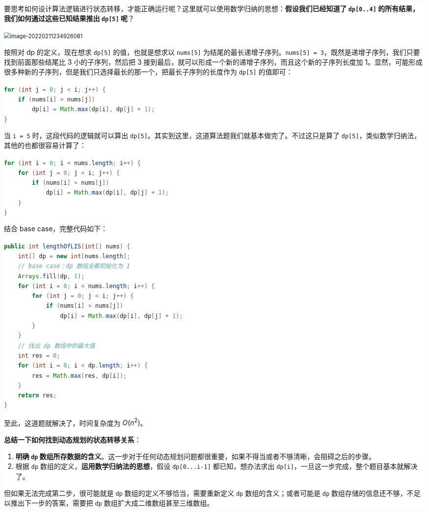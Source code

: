 要思考如何设计算法逻辑进行状态转移，才能正确运行呢？这里就可以使用数学归纳的思想：**假设我们已经知道了 `dp[0..4]` 的所有结果，我们如何通过这些已知结果推出 `dp[5]` 呢**？

<img src="https://notebook-img-1304596351.cos.ap-beijing.myqcloud.com/img/image-20220211234926081.png" alt="image-20220211234926081" style="zoom:80%;" />

按照对 dp 的定义，现在想求 `dp[5]` 的值，也就是想求以 `nums[5]` 为结尾的最长递增子序列。`nums[5] = 3`，既然是递增子序列，我们只要找到前面那些结尾比 3 小的子序列，然后把 3 接到最后，就可以形成一个新的递增子序列，而且这个新的子序列长度加 1。显然，可能形成很多种新的子序列，但是我们只选择最长的那一个，把最长子序列的长度作为 `dp[5]` 的值即可：

```java
for (int j = 0; j < i; j++) {
    if (nums[i] > nums[j]) 
        dp[i] = Math.max(dp[i], dp[j] + 1);
}
```

当 `i = 5` 时，这段代码的逻辑就可以算出 `dp[5]`。其实到这里，这道算法题我们就基本做完了。不过这只是算了 `dp[5]`，类似数学归纳法，其他的也都很容易计算了：

```java
for (int i = 0; i < nums.length; i++) {
    for (int j = 0; j < i; j++) {
        if (nums[i] > nums[j]) 
            dp[i] = Math.max(dp[i], dp[j] + 1);
    }
}
```

结合 base case，完整代码如下：

```java
public int lengthOfLIS(int[] nums) {
    int[] dp = new int[nums.length];
    // base case：dp 数组全都初始化为 1
    Arrays.fill(dp, 1);
    for (int i = 0; i < nums.length; i++) {
        for (int j = 0; j < i; j++) {
            if (nums[i] > nums[j]) 
                dp[i] = Math.max(dp[i], dp[j] + 1);
        }
    }
	// 找出 dp 数组中的最大值
    int res = 0;
    for (int i = 0; i < dp.length; i++) {
        res = Math.max(res, dp[i]);
    }
    return res;
}
```

至此，这道题就解决了，时间复杂度为 $O(n^2)$。

**总结一下如何找到动态规划的状态转移关系**：

1. **明确 `dp` 数组所存数据的含义**。这一步对于任何动态规划问题都很重要，如果不得当或者不够清晰，会阻碍之后的步骤。
2. 根据 `dp` 数组的定义，**运用数学归纳法的思想**，假设 `dp[0...i-1]` 都已知，想办法求出 `dp[i]`，一旦这一步完成，整个题目基本就解决了。

但如果无法完成第二步，很可能就是 `dp` 数组的定义不够恰当，需要重新定义 `dp` 数组的含义；或者可能是 `dp` 数组存储的信息还不够，不足以推出下一步的答案，需要把 `dp` 数组扩大成二维数组甚至三维数组。
